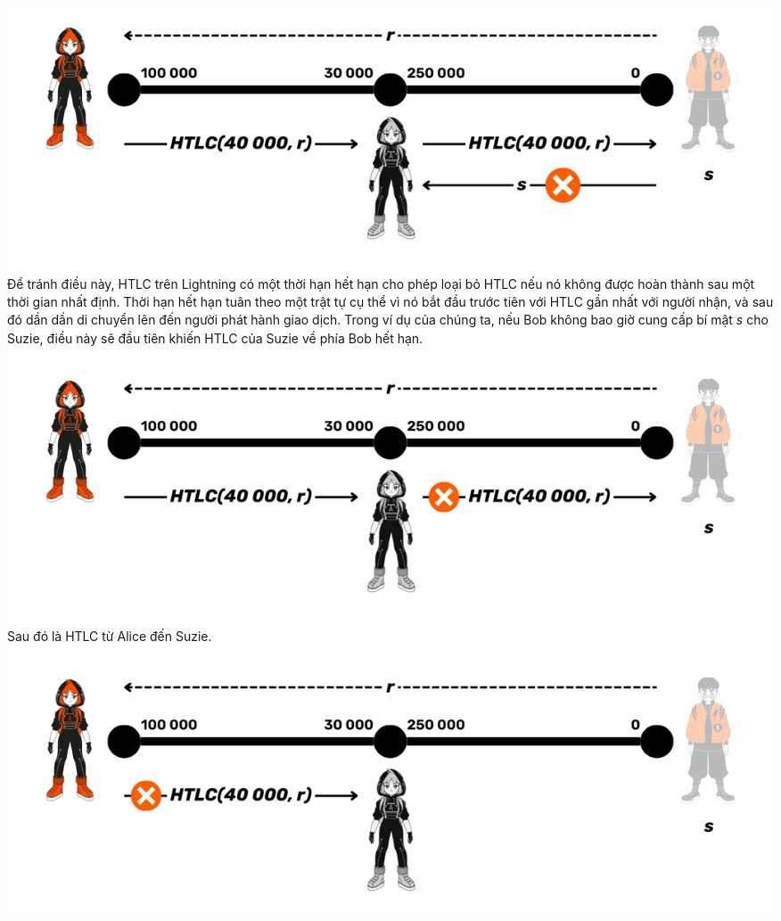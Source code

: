 ![LNP201](assets/en/54.webp)

Để tránh điều này, HTLC trên Lightning có một thời hạn hết hạn cho phép loại bỏ HTLC nếu nó không được hoàn thành sau một thời gian nhất định. Thời hạn hết hạn tuân theo một trật tự cụ thể vì nó bắt đầu trước tiên với HTLC gần nhất với người nhận, và sau đó dần dần di chuyển lên đến người phát hành giao dịch. Trong ví dụ của chúng ta, nếu Bob không bao giờ cung cấp bí mật _s_ cho Suzie, điều này sẽ đầu tiên khiến HTLC của Suzie về phía Bob hết hạn.

![LNP201](assets/en/55.webp)

Sau đó là HTLC từ Alice đến Suzie.

![LNP201](assets/en/56.webp)
